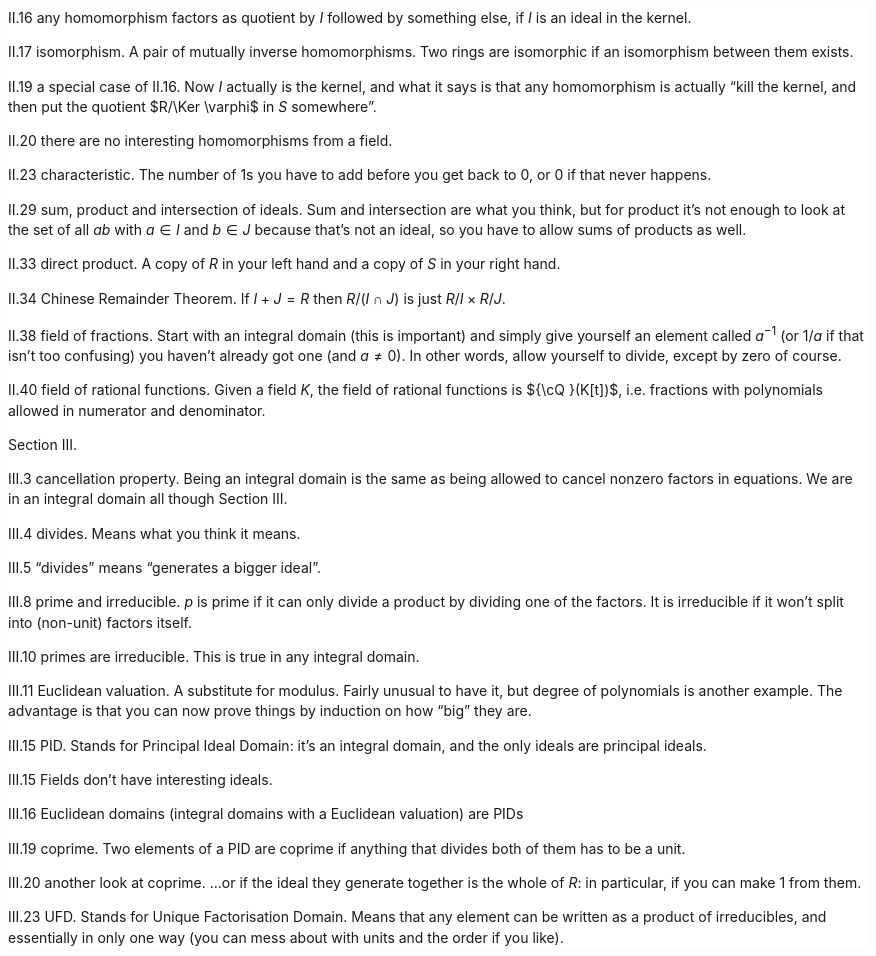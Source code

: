 II.16 any homomorphism factors as quotient by $I$ followed by something else, if $I$ is an ideal in the kernel.

II.17 isomorphism. A pair of mutually inverse homomorphisms. Two rings are isomorphic if an isomorphism between them exists.

II.19 a special case of II.16. Now $I$ actually is the kernel, and what it says is that any homomorphism is actually “kill the kernel, and then put the quotient $R/\Ker \varphi$ in $S$ somewhere”.

II.20 there are no interesting homomorphisms from a field.

II.23 characteristic. The number of $1$s you have to add before you get back to $0$, or $0$ if that never happens.

II.29 sum, product and intersection of ideals. Sum and intersection are what you think, but for product it’s not enough to look at the set of all $ab$ with $a\in I$ and $b\in J$ because that’s not an ideal, so you have to allow sums of products as well.

II.33 direct product. A copy of $R$ in your left hand and a copy of $S$ in your right hand.

II.34 Chinese Remainder Theorem. If $I+J=R$ then $R/(I\cap J)$ is just $R/I \times R/J$.

II.38 field of fractions. Start with an integral domain (this is important) and simply give yourself an element called $a^{-1}$ (or $1/a$ if that isn’t too confusing) you haven’t already got one (and $a\neq 0$). In other words, allow yourself to divide, except by zero of course.

II.40 field of rational functions. Given a field $K$, the field of rational functions is ${\cQ }(K[t])$, i.e. fractions with polynomials allowed in numerator and denominator.

Section III.

III.3 cancellation property. Being an integral domain is the same as being allowed to cancel nonzero factors in equations. We are in an integral domain all though Section III.

III.4 divides. Means what you think it means.

III.5 “divides” means “generates a bigger ideal”.

III.8 prime and irreducible. $p$ is prime if it can only divide a product by dividing one of the factors. It is irreducible if it won’t split into (non-unit) factors itself.

III.10 primes are irreducible. This is true in any integral domain.

III.11 Euclidean valuation. A substitute for modulus. Fairly unusual to have it, but degree of polynomials is another example. The advantage is that you can now prove things by induction on how “big” they are.

III.15 PID. Stands for Principal Ideal Domain: it’s an integral domain, and the only ideals are principal ideals.

III.15 Fields don’t have interesting ideals.

III.16 Euclidean domains (integral domains with a Euclidean valuation) are PIDs

III.19 coprime. Two elements of a PID are coprime if anything that divides both of them has to be a unit.

III.20 another look at coprime. …or if the ideal they generate together is the whole of $R$: in particular, if you can make $1$ from them.

III.23 UFD. Stands for Unique Factorisation Domain. Means that any element can be written as a product of irreducibles, and essentially in only one way (you can mess about with units and the order if you like).

